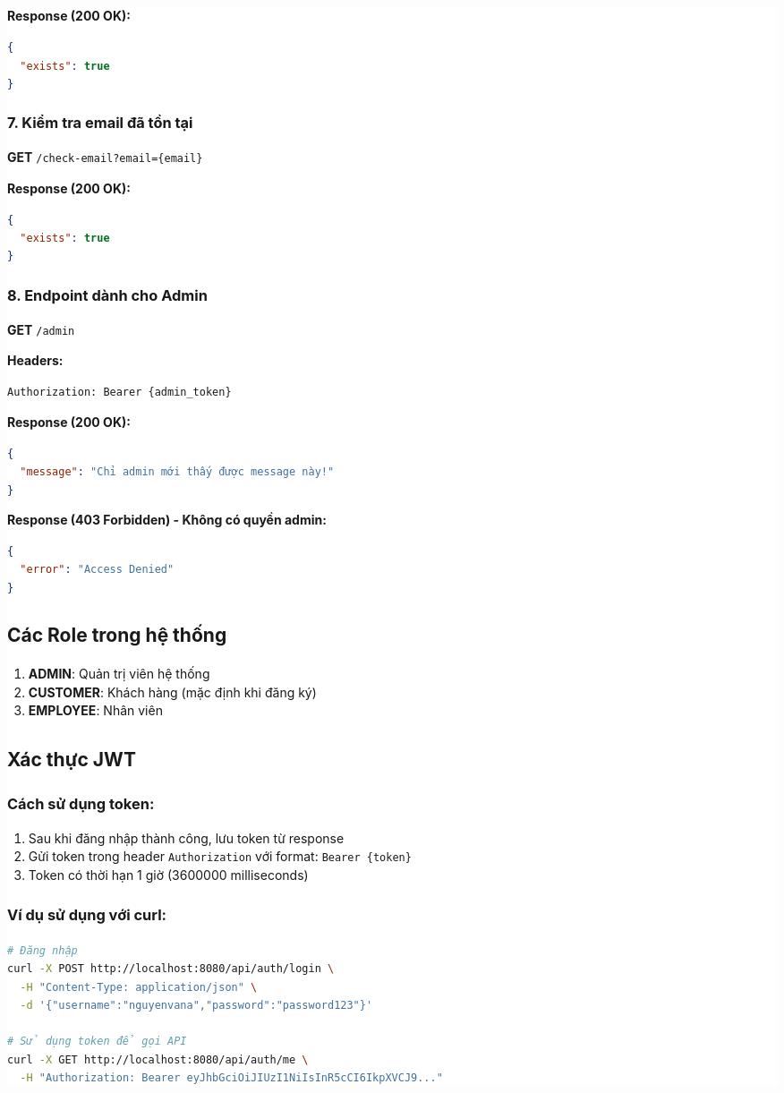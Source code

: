 **Response (200 OK):**
```json
{
  "exists": true
}
```

### 7. Kiểm tra email đã tồn tại
**GET** `/check-email?email={email}`

**Response (200 OK):**
```json
{
  "exists": true
}
```

### 8. Endpoint dành cho Admin
**GET** `/admin`

**Headers:**
```
Authorization: Bearer {admin_token}
```

**Response (200 OK):**
```json
{
  "message": "Chỉ admin mới thấy được message này!"
}
```

**Response (403 Forbidden) - Không có quyền admin:**
```json
{
  "error": "Access Denied"
}
```

## Các Role trong hệ thống

1. **ADMIN**: Quản trị viên hệ thống
2. **CUSTOMER**: Khách hàng (mặc định khi đăng ký)
3. **EMPLOYEE**: Nhân viên

## Xác thực JWT

### Cách sử dụng token:
1. Sau khi đăng nhập thành công, lưu token từ response
2. Gửi token trong header `Authorization` với format: `Bearer {token}`
3. Token có thời hạn 1 giờ (3600000 milliseconds)

### Ví dụ sử dụng với curl:
```bash
# Đăng nhập
curl -X POST http://localhost:8080/api/auth/login \
  -H "Content-Type: application/json" \
  -d '{"username":"nguyenvana","password":"password123"}'

# Sử dụng token để gọi API
curl -X GET http://localhost:8080/api/auth/me \
  -H "Authorization: Bearer eyJhbGciOiJIUzI1NiIsInR5cCI6IkpXVCJ9..."
```
